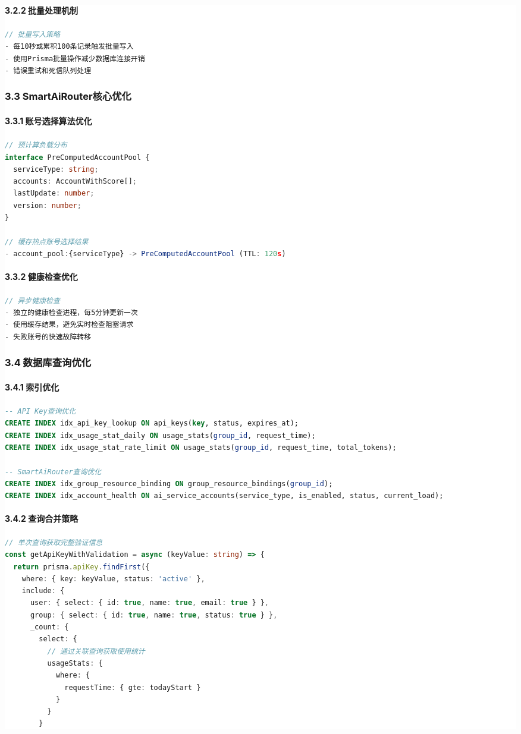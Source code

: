 #### 3.2.2 批量处理机制
```typescript
// 批量写入策略
- 每10秒或累积100条记录触发批量写入
- 使用Prisma批量操作减少数据库连接开销
- 错误重试和死信队列处理
```

### 3.3 SmartAiRouter核心优化

#### 3.3.1 账号选择算法优化
```typescript
// 预计算负载分布
interface PreComputedAccountPool {
  serviceType: string;
  accounts: AccountWithScore[];
  lastUpdate: number;
  version: number;
}

// 缓存热点账号选择结果
- account_pool:{serviceType} -> PreComputedAccountPool (TTL: 120s)
```

#### 3.3.2 健康检查优化
```typescript
// 异步健康检查
- 独立的健康检查进程，每5分钟更新一次
- 使用缓存结果，避免实时检查阻塞请求
- 失败账号的快速故障转移
```

### 3.4 数据库查询优化

#### 3.4.1 索引优化
```sql
-- API Key查询优化
CREATE INDEX idx_api_key_lookup ON api_keys(key, status, expires_at);
CREATE INDEX idx_usage_stat_daily ON usage_stats(group_id, request_time);
CREATE INDEX idx_usage_stat_rate_limit ON usage_stats(group_id, request_time, total_tokens);

-- SmartAiRouter查询优化  
CREATE INDEX idx_group_resource_binding ON group_resource_bindings(group_id);
CREATE INDEX idx_account_health ON ai_service_accounts(service_type, is_enabled, status, current_load);
```

#### 3.4.2 查询合并策略
```typescript
// 单次查询获取完整验证信息
const getApiKeyWithValidation = async (keyValue: string) => {
  return prisma.apiKey.findFirst({
    where: { key: keyValue, status: 'active' },
    include: {
      user: { select: { id: true, name: true, email: true } },
      group: { select: { id: true, name: true, status: true } },
      _count: {
        select: {
          // 通过关联查询获取使用统计
          usageStats: {
            where: {
              requestTime: { gte: todayStart }
            }
          }
        }
```